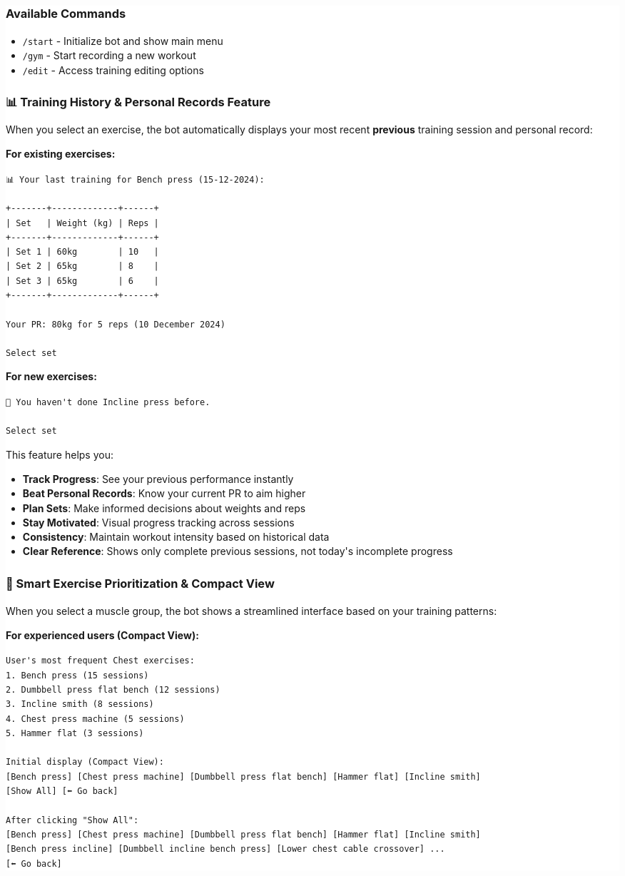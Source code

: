 ### Available Commands
- `/start` - Initialize bot and show main menu
- `/gym` - Start recording a new workout
- `/edit` - Access training editing options

### 📊 Training History & Personal Records Feature

When you select an exercise, the bot automatically displays your most recent **previous** training session and personal record:

**For existing exercises:**
```
📊 Your last training for Bench press (15-12-2024):

+-------+-------------+------+
| Set   | Weight (kg) | Reps |
+-------+-------------+------+
| Set 1 | 60kg        | 10   |
| Set 2 | 65kg        | 8    |
| Set 3 | 65kg        | 6    |
+-------+-------------+------+

Your PR: 80kg for 5 reps (10 December 2024)

Select set
```

**For new exercises:**
```
📝 You haven't done Incline press before.

Select set
```

This feature helps you:
- **Track Progress**: See your previous performance instantly
- **Beat Personal Records**: Know your current PR to aim higher
- **Plan Sets**: Make informed decisions about weights and reps
- **Stay Motivated**: Visual progress tracking across sessions
- **Consistency**: Maintain workout intensity based on historical data
- **Clear Reference**: Shows only complete previous sessions, not today's incomplete progress

### 🎯 Smart Exercise Prioritization & Compact View

When you select a muscle group, the bot shows a streamlined interface based on your training patterns:

**For experienced users (Compact View):**
```
User's most frequent Chest exercises:
1. Bench press (15 sessions)
2. Dumbbell press flat bench (12 sessions)  
3. Incline smith (8 sessions)
4. Chest press machine (5 sessions)
5. Hammer flat (3 sessions)

Initial display (Compact View):
[Bench press] [Chest press machine] [Dumbbell press flat bench] [Hammer flat] [Incline smith]
[Show All] [⬅️ Go back]

After clicking "Show All":
[Bench press] [Chest press machine] [Dumbbell press flat bench] [Hammer flat] [Incline smith]
[Bench press incline] [Dumbbell incline bench press] [Lower chest cable crossover] ...
[⬅️ Go back]
```
